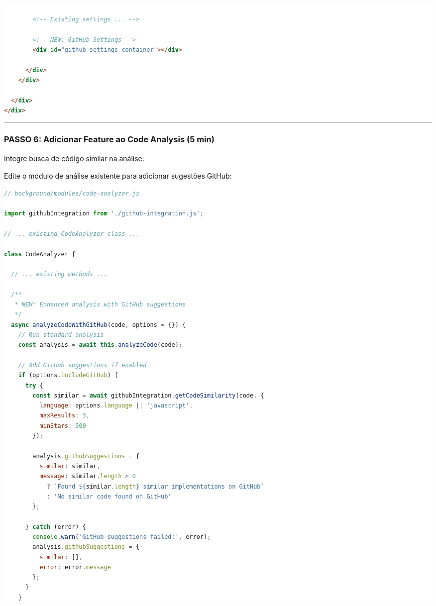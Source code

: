 ```html

        <!-- Existing settings ... -->

        <!-- NEW: GitHub Settings -->
        <div id="github-settings-container"></div>

      </div>
    </div>

  </div>
</div>
```

---

### PASSO 6: Adicionar Feature ao Code Analysis (5 min)

Integre busca de código similar na análise:

Edite o módulo de análise existente para adicionar sugestões GitHub:

```javascript
// background/modules/code-analyzer.js

import githubIntegration from './github-integration.js';

// ... existing CodeAnalyzer class ...

class CodeAnalyzer {

  // ... existing methods ...

  /**
   * NEW: Enhanced analysis with GitHub suggestions
   */
  async analyzeCodeWithGitHub(code, options = {}) {
    // Run standard analysis
    const analysis = await this.analyzeCode(code);

    // Add GitHub suggestions if enabled
    if (options.includeGitHub) {
      try {
        const similar = await githubIntegration.getCodeSimilarity(code, {
          language: options.language || 'javascript',
          maxResults: 3,
          minStars: 500
        });

        analysis.githubSuggestions = {
          similar: similar,
          message: similar.length > 0
            ? `Found ${similar.length} similar implementations on GitHub`
            : 'No similar code found on GitHub'
        };

      } catch (error) {
        console.warn('GitHub suggestions failed:', error);
        analysis.githubSuggestions = {
          similar: [],
          error: error.message
        };
      }
    }

```